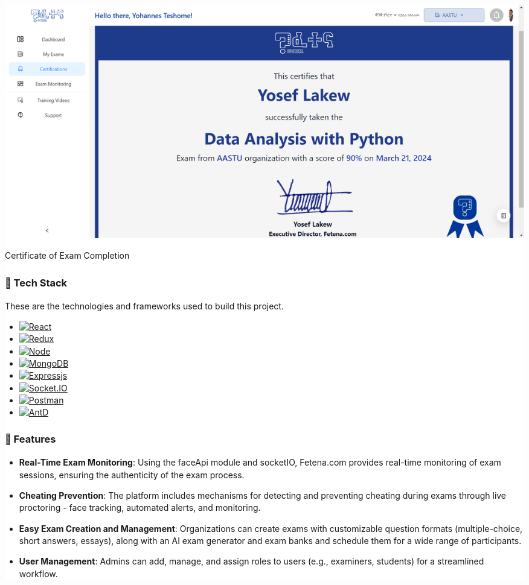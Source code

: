   <img src="./client/public/screenshots/certificate.png" alt="screenshot" />
  <p>Certificate of Exam Completion</p>
</div>



### :space_invader: Tech Stack

These are the technologies and frameworks used to build this project.

- [![React][React.js]][React-url]
- [![Redux][Redux]][Redux-url]
- [![Node][Node]][Node-url]
- [![MongoDB][MongoDB]][MongoDB-url]
- [![Expressjs][Expressjs]][Expressjs-url]
- [![Socket.IO][Socket.IO]][Socket.IO-url]
- [![Postman][Postman]][Postman-url]
- [![AntD][AntD]][AntD-url]



### :dart: Features

- **Real-Time Exam Monitoring**: Using the faceApi module and socketIO, Fetena.com provides real-time monitoring of exam sessions, ensuring the authenticity of the exam process.

- **Cheating Prevention**: The platform includes mechanisms for detecting and preventing cheating during exams through live proctoring - face tracking, automated alerts, and monitoring.

- **Easy Exam Creation and Management**: Organizations can create exams with customizable question formats (multiple-choice, short answers, essays), along with an AI exam generator and exam banks and schedule them for a wide range of participants.

- **User Management**: Admins can add, manage, and assign roles to users (e.g., examiners, students) for a streamlined workflow.


[React.js]: https://img.shields.io/badge/React-js-20232A?style=for-the-badge&logo=react&logoColor=61DAFB
[React-url]: https://reactjs.org/
[Redux]: https://img.shields.io/badge/redux-toolkit-7248B6?style=for-the-badge&logo=redux&logoColor=red
[Redux-url]: https://redux-toolkit.js.org/
[Node]: https://img.shields.io/badge/node-js-7EC729?style=for-the-badge&logo=nodedotjs&logoColor=blue
[Node-url]: https://nodejs.org/en
[MongoDB]: https://img.shields.io/badge/mongo-db-0FA54D?style=for-the-badge&logo=mongodb&logoColor=blue
[MongoDB-url]: https://www.mongodb.com/
[Socket.IO]: https://img.shields.io/badge/socket-io-010101?style=for-the-badge&logo=socketdotio&logoColor=green
[Socket.IO-url]: https://socket.io/
[ExpressJS]: https://img.shields.io/badge/express-js-7E7E7E?style=for-the-badge&logo=express&logoColor=blue
[ExpressJS-url]: https://expressjs.com/
[AntD]: https://img.shields.io/badge/ant-design-EE3D4E?style=for-the-badge&logo=antdesign&logoColor=blue
[AntD-url]: https://ant.design/
[Postman]: https://img.shields.io/badge/post-man-F76A33?style=for-the-badge&logo=postman&logoColor=blue
[Postman-url]: https://www.postman.com/